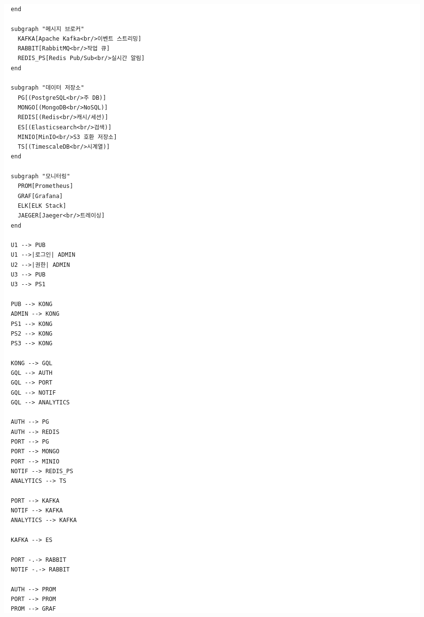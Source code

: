 ```mermaid
  end

  subgraph "메시지 브로커"
    KAFKA[Apache Kafka<br/>이벤트 스트리밍]
    RABBIT[RabbitMQ<br/>작업 큐]
    REDIS_PS[Redis Pub/Sub<br/>실시간 알림]
  end

  subgraph "데이터 저장소"
    PG[(PostgreSQL<br/>주 DB)]
    MONGO[(MongoDB<br/>NoSQL)]
    REDIS[(Redis<br/>캐시/세션)]
    ES[(Elasticsearch<br/>검색)]
    MINIO[MinIO<br/>S3 호환 저장소]
    TS[(TimescaleDB<br/>시계열)]
  end

  subgraph "모니터링"
    PROM[Prometheus]
    GRAF[Grafana]
    ELK[ELK Stack]
    JAEGER[Jaeger<br/>트레이싱]
  end

  U1 --> PUB
  U1 -->|로그인| ADMIN
  U2 -->|권한| ADMIN
  U3 --> PUB
  U3 --> PS1

  PUB --> KONG
  ADMIN --> KONG
  PS1 --> KONG
  PS2 --> KONG
  PS3 --> KONG

  KONG --> GQL
  GQL --> AUTH
  GQL --> PORT
  GQL --> NOTIF
  GQL --> ANALYTICS

  AUTH --> PG
  AUTH --> REDIS
  PORT --> PG
  PORT --> MONGO
  PORT --> MINIO
  NOTIF --> REDIS_PS
  ANALYTICS --> TS

  PORT --> KAFKA
  NOTIF --> KAFKA
  ANALYTICS --> KAFKA

  KAFKA --> ES

  PORT -.-> RABBIT
  NOTIF -.-> RABBIT

  AUTH --> PROM
  PORT --> PROM
  PROM --> GRAF

```